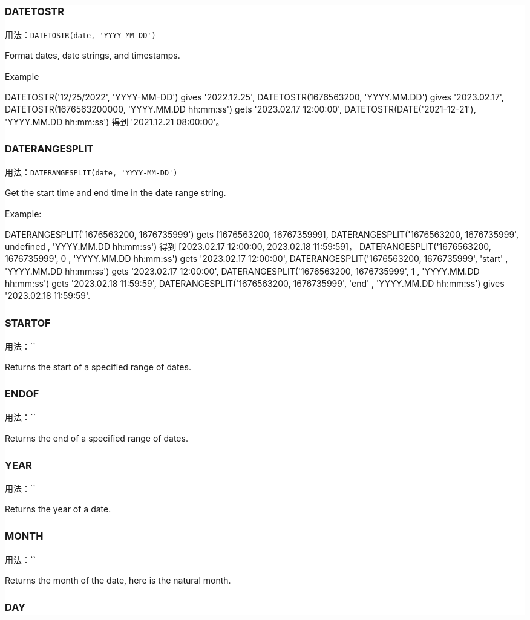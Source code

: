 ### DATETOSTR

用法：`DATETOSTR(date, 'YYYY-MM-DD')`

Format dates, date strings, and timestamps.

Example

DATETOSTR('12/25/2022', 'YYYY-MM-DD') gives '2022.12.25',
DATETOSTR(1676563200, 'YYYY.MM.DD') gives '2023.02.17',
DATETOSTR(1676563200000, 'YYYY.MM.DD hh:mm:ss') gets '2023.02.17 12:00:00',
DATETOSTR(DATE('2021-12-21'), 'YYYY.MM.DD hh:mm:ss') 得到 '2021.12.21 08:00:00'。

### DATERANGESPLIT

用法：`DATERANGESPLIT(date, 'YYYY-MM-DD')`

Get the start time and end time in the date range string.

Example:

DATERANGESPLIT('1676563200, 1676735999') gets [1676563200, 1676735999],
DATERANGESPLIT('1676563200, 1676735999', undefined , 'YYYY.MM.DD hh:mm:ss') 得到 [2023.02.17 12:00:00, 2023.02.18 11:59:59]，
DATERANGESPLIT('1676563200, 1676735999', 0 , 'YYYY.MM.DD hh:mm:ss') gets '2023.02.17 12:00:00',
DATERANGESPLIT('1676563200, 1676735999', 'start' , 'YYYY.MM.DD hh:mm:ss') gets '2023.02.17 12:00:00',
DATERANGESPLIT('1676563200, 1676735999', 1 , 'YYYY.MM.DD hh:mm:ss') gets '2023.02.18 11:59:59',
DATERANGESPLIT('1676563200, 1676735999', 'end' , 'YYYY.MM.DD hh:mm:ss') gives '2023.02.18 11:59:59'.

### STARTOF

用法：``

Returns the start of a specified range of dates.

### ENDOF

用法：``

Returns the end of a specified range of dates.

### YEAR

用法：``

Returns the year of a date.

### MONTH

用法：``

Returns the month of the date, here is the natural month.

### DAY
